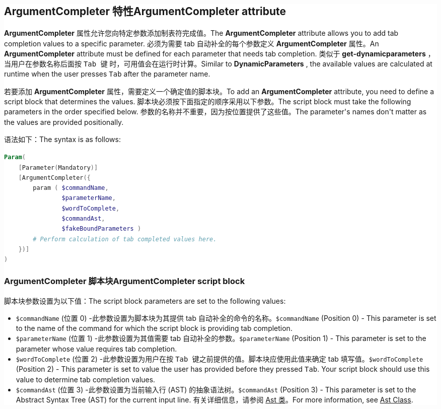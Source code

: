 ## <a name="argumentcompleter-attribute"></a><span data-ttu-id="ad34f-336">ArgumentCompleter 特性</span><span class="sxs-lookup"><span data-stu-id="ad34f-336">ArgumentCompleter attribute</span></span>

<span data-ttu-id="ad34f-337">**ArgumentCompleter** 属性允许您向特定参数添加制表符完成值。</span><span class="sxs-lookup"><span data-stu-id="ad34f-337">The **ArgumentCompleter** attribute allows you to add tab completion values to a specific parameter.</span></span> <span data-ttu-id="ad34f-338">必须为需要 tab 自动补全的每个参数定义 **ArgumentCompleter** 属性。</span><span class="sxs-lookup"><span data-stu-id="ad34f-338">An **ArgumentCompleter** attribute must be defined for each parameter that needs tab completion.</span></span> <span data-ttu-id="ad34f-339">类似于 **get-dynamicparameters** ，当用户在参数名称后面按 <kbd>Tab 键</kbd> 时，可用值会在运行时计算。</span><span class="sxs-lookup"><span data-stu-id="ad34f-339">Similar to **DynamicParameters** , the available values are calculated at runtime when the user presses <kbd>Tab</kbd> after the parameter name.</span></span>

<span data-ttu-id="ad34f-340">若要添加 **ArgumentCompleter** 属性，需要定义一个确定值的脚本块。</span><span class="sxs-lookup"><span data-stu-id="ad34f-340">To add an **ArgumentCompleter** attribute, you need to define a script block that determines the values.</span></span> <span data-ttu-id="ad34f-341">脚本块必须按下面指定的顺序采用以下参数。</span><span class="sxs-lookup"><span data-stu-id="ad34f-341">The script block must take the following parameters in the order specified below.</span></span> <span data-ttu-id="ad34f-342">参数的名称并不重要，因为按位置提供了这些值。</span><span class="sxs-lookup"><span data-stu-id="ad34f-342">The parameter's names don't matter as the values are provided positionally.</span></span>

<span data-ttu-id="ad34f-343">语法如下：</span><span class="sxs-lookup"><span data-stu-id="ad34f-343">The syntax is as follows:</span></span>

```powershell
Param(
    [Parameter(Mandatory)]
    [ArgumentCompleter({
        param ( $commandName,
                $parameterName,
                $wordToComplete,
                $commandAst,
                $fakeBoundParameters )
        # Perform calculation of tab completed values here.
    })]
)
```

### <a name="argumentcompleter-script-block"></a><span data-ttu-id="ad34f-344">ArgumentCompleter 脚本块</span><span class="sxs-lookup"><span data-stu-id="ad34f-344">ArgumentCompleter script block</span></span>

<span data-ttu-id="ad34f-345">脚本块参数设置为以下值：</span><span class="sxs-lookup"><span data-stu-id="ad34f-345">The script block parameters are set to the following values:</span></span>

- <span data-ttu-id="ad34f-346">`$commandName` (位置 0) -此参数设置为脚本块为其提供 tab 自动补全的命令的名称。</span><span class="sxs-lookup"><span data-stu-id="ad34f-346">`$commandName` (Position 0) - This parameter is set to the name of the command for which the script block is providing tab completion.</span></span>
- <span data-ttu-id="ad34f-347">`$parameterName` (位置 1) -此参数设置为其值需要 tab 自动补全的参数。</span><span class="sxs-lookup"><span data-stu-id="ad34f-347">`$parameterName` (Position 1) - This parameter is set to the parameter whose value requires tab completion.</span></span>
- <span data-ttu-id="ad34f-348">`$wordToComplete` (位置 2) -此参数设置为用户在按 <kbd>Tab 键</kbd>之前提供的值。脚本块应使用此值来确定 tab 填写值。</span><span class="sxs-lookup"><span data-stu-id="ad34f-348">`$wordToComplete` (Position 2) - This parameter is set to value the user has provided before they pressed <kbd>Tab</kbd>. Your script block should use this value to determine tab completion values.</span></span>
- <span data-ttu-id="ad34f-349">`$commandAst` (位置 3) -此参数设置为当前输入行 (AST) 的抽象语法树。</span><span class="sxs-lookup"><span data-stu-id="ad34f-349">`$commandAst` (Position 3) - This parameter is set to the Abstract Syntax Tree (AST) for the current input line.</span></span> <span data-ttu-id="ad34f-350">有关详细信息，请参阅 [Ast 类](/dotnet/api/system.management.automation.language.ast)。</span><span class="sxs-lookup"><span data-stu-id="ad34f-350">For more information, see [Ast Class](/dotnet/api/system.management.automation.language.ast).</span></span>
